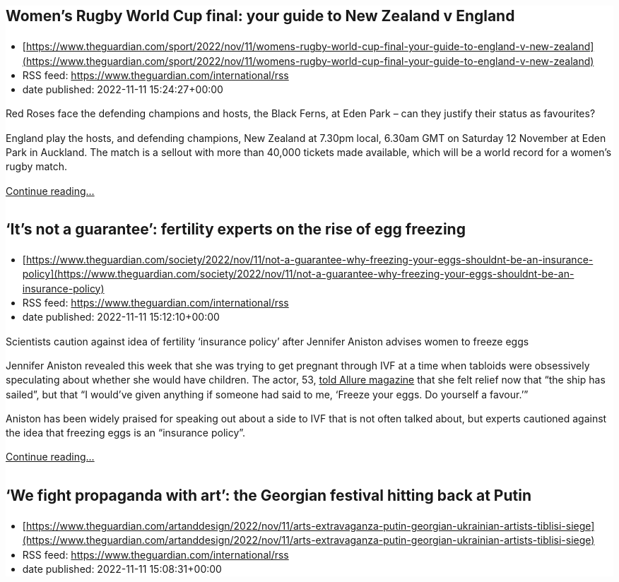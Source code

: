 ## Women’s Rugby World Cup final: your guide to New Zealand v England
 - [https://www.theguardian.com/sport/2022/nov/11/womens-rugby-world-cup-final-your-guide-to-england-v-new-zealand](https://www.theguardian.com/sport/2022/nov/11/womens-rugby-world-cup-final-your-guide-to-england-v-new-zealand)
 - RSS feed: https://www.theguardian.com/international/rss
 - date published: 2022-11-11 15:24:27+00:00

<p>Red Roses face the defending champions and hosts, the Black Ferns, at Eden Park – can they justify their status as favourites?</p><p>England play the hosts, and defending champions, New Zealand at 7.30pm local, 6.30am GMT on Saturday 12 November at Eden Park in Auckland. The match is a sellout with more than 40,000 tickets made available, which will be a world record for a women’s rugby match.</p> <a href="https://www.theguardian.com/sport/2022/nov/11/womens-rugby-world-cup-final-your-guide-to-england-v-new-zealand">Continue reading...</a>

## ‘It’s not a guarantee’: fertility experts on the rise of egg freezing
 - [https://www.theguardian.com/society/2022/nov/11/not-a-guarantee-why-freezing-your-eggs-shouldnt-be-an-insurance-policy](https://www.theguardian.com/society/2022/nov/11/not-a-guarantee-why-freezing-your-eggs-shouldnt-be-an-insurance-policy)
 - RSS feed: https://www.theguardian.com/international/rss
 - date published: 2022-11-11 15:12:10+00:00

<p>Scientists caution against idea of fertility ‘insurance policy’ after Jennifer Aniston advises women to freeze eggs</p><p>Jennifer Aniston revealed this week that she was trying to get pregnant through IVF at a time when tabloids were obsessively speculating about whether she would have children. The actor, 53, <a href="https://www.allure.com/story/jennifer-aniston-december-2022-cover-interview">told Allure magazine</a> that she felt relief now that “the ship has sailed”, but that “I would’ve given anything if someone had said to me, ‘Freeze your eggs. Do yourself a favour.’”</p><p>Aniston has been widely praised for speaking out about a side to IVF that is not often talked about, but experts cautioned against the idea that freezing eggs is an “insurance policy”.</p> <a href="https://www.theguardian.com/society/2022/nov/11/not-a-guarantee-why-freezing-your-eggs-shouldnt-be-an-insurance-policy">Continue reading...</a>

## ‘We fight propaganda with art’: the Georgian festival hitting back at Putin
 - [https://www.theguardian.com/artanddesign/2022/nov/11/arts-extravaganza-putin-georgian-ukrainian-artists-tiblisi-siege](https://www.theguardian.com/artanddesign/2022/nov/11/arts-extravaganza-putin-georgian-ukrainian-artists-tiblisi-siege)
 - RSS feed: https://www.theguardian.com/international/rss
 - date published: 2022-11-11 15:08:31+00:00
